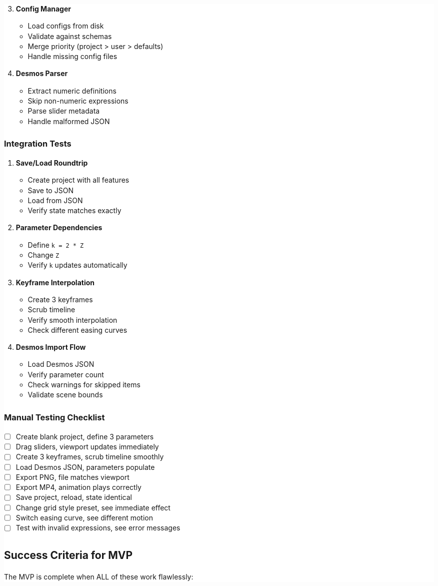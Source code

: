 3. **Config Manager**
   - Load configs from disk
   - Validate against schemas
   - Merge priority (project > user > defaults)
   - Handle missing config files

4. **Desmos Parser**
   - Extract numeric definitions
   - Skip non-numeric expressions
   - Parse slider metadata
   - Handle malformed JSON

### Integration Tests

1. **Save/Load Roundtrip**
   - Create project with all features
   - Save to JSON
   - Load from JSON
   - Verify state matches exactly

2. **Parameter Dependencies**
   - Define `k = 2 * Z`
   - Change `Z`
   - Verify `k` updates automatically

3. **Keyframe Interpolation**
   - Create 3 keyframes
   - Scrub timeline
   - Verify smooth interpolation
   - Check different easing curves

4. **Desmos Import Flow**
   - Load Desmos JSON
   - Verify parameter count
   - Check warnings for skipped items
   - Validate scene bounds

### Manual Testing Checklist

- [ ] Create blank project, define 3 parameters
- [ ] Drag sliders, viewport updates immediately
- [ ] Create 3 keyframes, scrub timeline smoothly
- [ ] Load Desmos JSON, parameters populate
- [ ] Export PNG, file matches viewport
- [ ] Export MP4, animation plays correctly
- [ ] Save project, reload, state identical
- [ ] Change grid style preset, see immediate effect
- [ ] Switch easing curve, see different motion
- [ ] Test with invalid expressions, see error messages

## Success Criteria for MVP

The MVP is complete when ALL of these work flawlessly:
